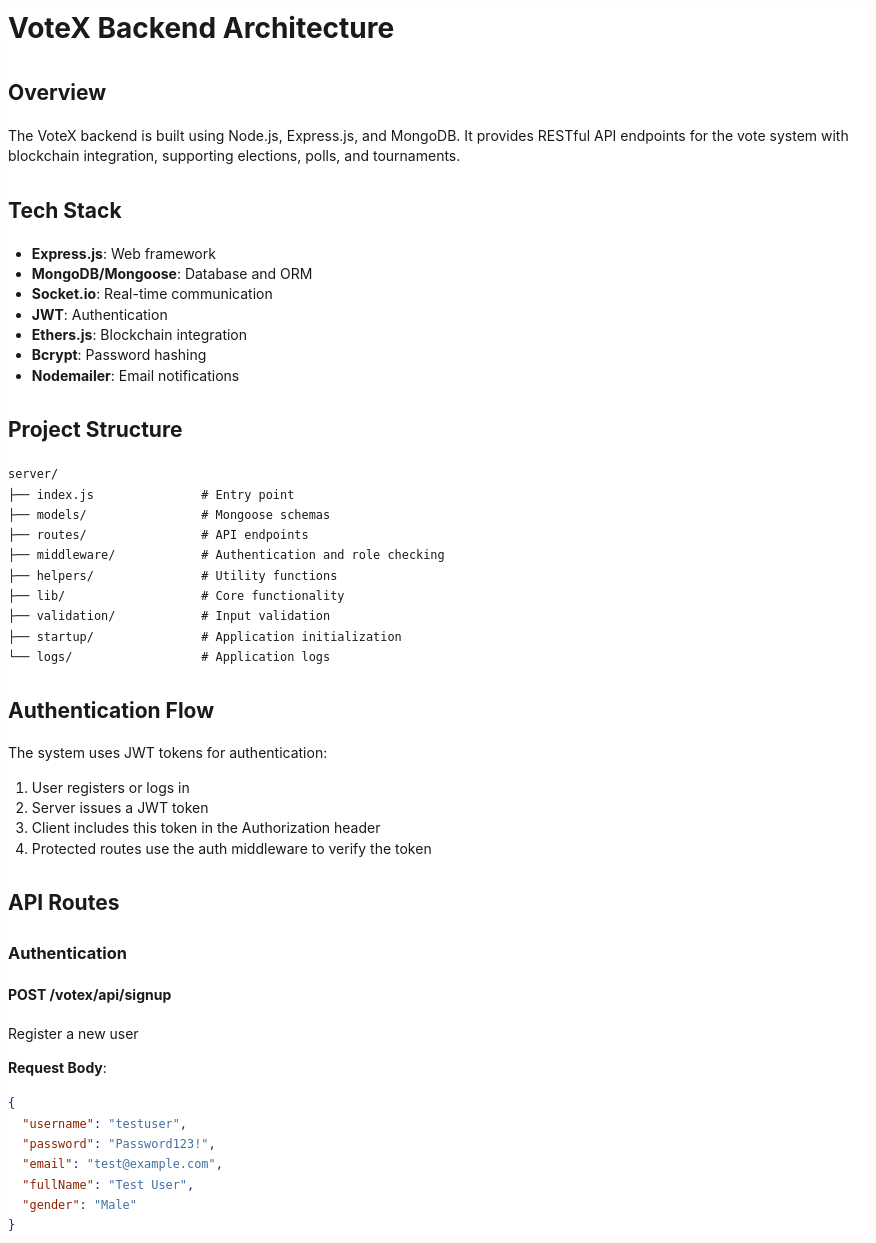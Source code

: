 # VoteX Backend Architecture

## Overview
The VoteX backend is built using Node.js, Express.js, and MongoDB. It provides RESTful API endpoints for the vote system with blockchain integration, supporting elections, polls, and tournaments.

## Tech Stack
- **Express.js**: Web framework
- **MongoDB/Mongoose**: Database and ORM
- **Socket.io**: Real-time communication
- **JWT**: Authentication
- **Ethers.js**: Blockchain integration
- **Bcrypt**: Password hashing
- **Nodemailer**: Email notifications

## Project Structure
```
server/
├── index.js               # Entry point
├── models/                # Mongoose schemas
├── routes/                # API endpoints
├── middleware/            # Authentication and role checking
├── helpers/               # Utility functions
├── lib/                   # Core functionality
├── validation/            # Input validation
├── startup/               # Application initialization
└── logs/                  # Application logs
```

## Authentication Flow
The system uses JWT tokens for authentication:
1. User registers or logs in
2. Server issues a JWT token
3. Client includes this token in the Authorization header
4. Protected routes use the auth middleware to verify the token

## API Routes

### Authentication

#### POST /votex/api/signup
Register a new user

**Request Body**:
```json
{
  "username": "testuser",
  "password": "Password123!",
  "email": "test@example.com",
  "fullName": "Test User",
  "gender": "Male"
}
```
